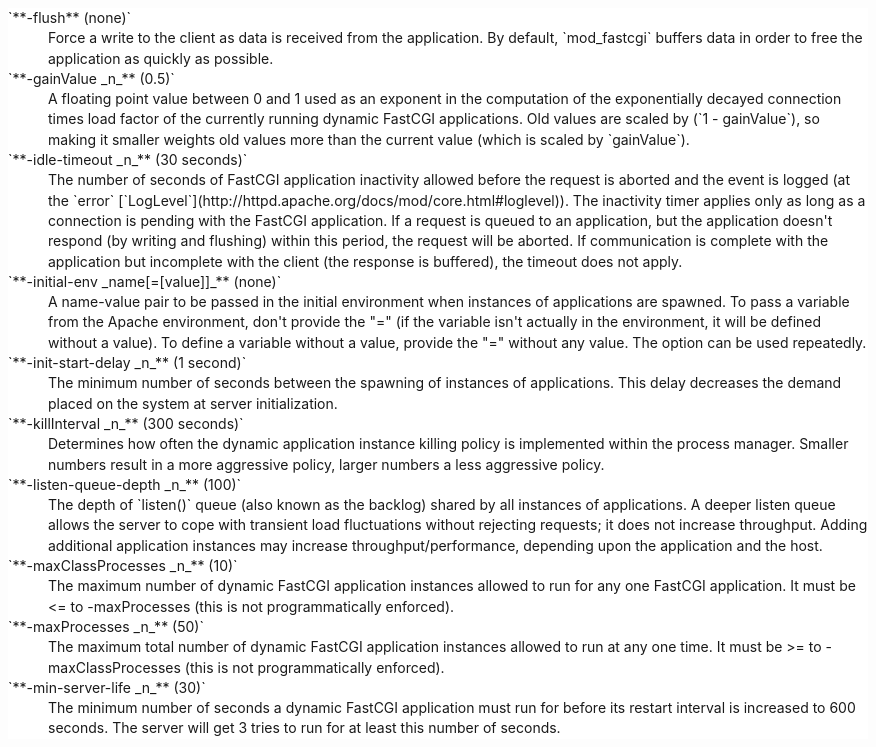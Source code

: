 <dt>`**-flush** (none)`</dt>

<dd>Force a write to the client as data is received from the application. By default, `mod_fastcgi` buffers data in order to free the application as quickly as possible.</dd>

<dt>`**-gainValue _n_** (0.5)`</dt>

<dd>A floating point value between 0 and 1 used as an exponent in the computation of the exponentially decayed connection times load factor of the currently running dynamic FastCGI applications. Old values are scaled by (`1 - gainValue`), so making it smaller weights old values more than the current value (which is scaled by `gainValue`).</dd>

<dt>`**-idle-timeout _n_** (30 seconds)`</dt>

<dd>The number of seconds of FastCGI application inactivity allowed before the request is aborted and the event is logged (at the `error` [`LogLevel`](http://httpd.apache.org/docs/mod/core.html#loglevel)). The inactivity timer applies only as long as a connection is pending with the FastCGI application. If a request is queued to an application, but the application doesn't respond (by writing and flushing) within this period, the request will be aborted. If communication is complete with the application but incomplete with the client (the response is buffered), the timeout does not apply.</dd>

<dt>`**-initial-env _name[=[value]]_** (none)`</dt>

<dd>A name-value pair to be passed in the initial environment when instances of applications are spawned. To pass a variable from the Apache environment, don't provide the "=" (if the variable isn't actually in the environment, it will be defined without a value). To define a variable without a value, provide the "=" without any value. The option can be used repeatedly.</dd>

<dt>`**-init-start-delay _n_** (1 second)`</dt>

<dd>The minimum number of seconds between the spawning of instances of applications. This delay decreases the demand placed on the system at server initialization.</dd>

<dt>`**-killInterval _n_** (300 seconds)`</dt>

<dd>Determines how often the dynamic application instance killing policy is implemented within the process manager. Smaller numbers result in a more aggressive policy, larger numbers a less aggressive policy.</dd>

<dt>`**-listen-queue-depth _n_** (100)`</dt>

<dd>The depth of `listen()` queue (also known as the backlog) shared by all instances of applications. A deeper listen queue allows the server to cope with transient load fluctuations without rejecting requests; it does not increase throughput. Adding additional application instances may increase throughput/performance, depending upon the application and the host.</dd>

<dt>`**-maxClassProcesses _n_** (10)`</dt>

<dd>The maximum number of dynamic FastCGI application instances allowed to run for any one FastCGI application. It must be <= to -maxProcesses (this is not programmatically enforced).</dd>

<dt>`**-maxProcesses _n_** (50)`</dt>

<dd>The maximum total number of dynamic FastCGI application instances allowed to run at any one time. It must be >= to -maxClassProcesses (this is not programmatically enforced).</dd>

<dt>`**-min-server-life _n_** (30)`</dt>

<dd>The minimum number of seconds a dynamic FastCGI application must run for before its restart interval is increased to 600 seconds. The server will get 3 tries to run for at least this number of seconds.</dd>
